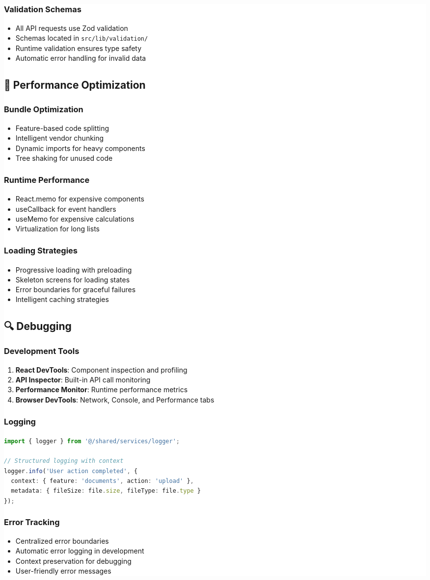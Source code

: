### Validation Schemas
- All API requests use Zod validation
- Schemas located in `src/lib/validation/`
- Runtime validation ensures type safety
- Automatic error handling for invalid data

## 🎯 Performance Optimization

### Bundle Optimization
- Feature-based code splitting
- Intelligent vendor chunking
- Dynamic imports for heavy components
- Tree shaking for unused code

### Runtime Performance
- React.memo for expensive components
- useCallback for event handlers
- useMemo for expensive calculations
- Virtualization for long lists

### Loading Strategies
- Progressive loading with preloading
- Skeleton screens for loading states
- Error boundaries for graceful failures
- Intelligent caching strategies

## 🔍 Debugging

### Development Tools
1. **React DevTools**: Component inspection and profiling
2. **API Inspector**: Built-in API call monitoring
3. **Performance Monitor**: Runtime performance metrics
4. **Browser DevTools**: Network, Console, and Performance tabs

### Logging
```typescript
import { logger } from '@/shared/services/logger';

// Structured logging with context
logger.info('User action completed', {
  context: { feature: 'documents', action: 'upload' },
  metadata: { fileSize: file.size, fileType: file.type }
});
```

### Error Tracking
- Centralized error boundaries
- Automatic error logging in development
- Context preservation for debugging
- User-friendly error messages

